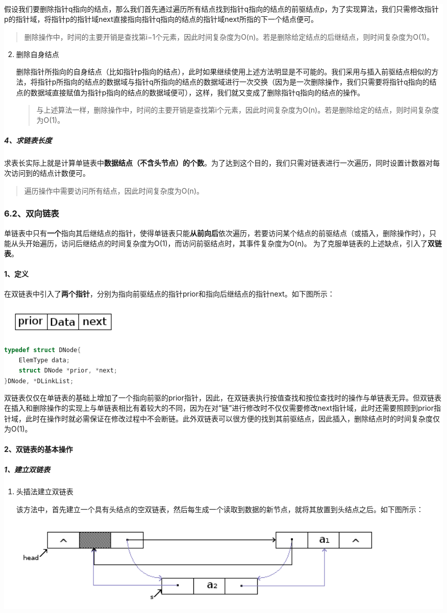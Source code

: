    假设我们要删除指针q指向的结点，那么我们首先通过遍历所有结点找到指针q指向的结点的前驱结点p，为了实现算法，我们只需修改指针p的指针域，将指针p的指针域next直接指向指针q指向的结点的指针域next所指的下一个结点便可。

   > 删除操作中，时间的主要开销是查找第i−1个元素，因此时间复杂度为O(n)。若是删除给定结点的后继结点，则时间复杂度为O(1)。

2. 删除自身结点

   删除指针所指向的自身结点（比如指针p指向的结点），此时如果继续使用上述方法明显是不可能的。我们采用与插入前驱结点相似的方法，将指针p所指向的结点的数据域与指针q所指向的结点的数据域进行一次交换（因为是一次删除操作，我们只需要将指针q指向的结点的数据域直接赋值为指针p指向的结点的数据域便可），这样，我们就又变成了删除指针q指向的结点的操作。

   > 与上述算法一样，删除操作中，时间的主要开销是查找第i个元素，因此时间复杂度为O(n)。若是删除给定的结点，则时间复杂度为O(1)。

##### 4、求链表长度

求表长实际上就是计算单链表中**数据结点（不含头节点）的个数**。为了达到这个目的，我们只需对链表进行一次遍历，同时设置计数器对每次访问到的结点计数便可。

> 遍历操作中需要访问所有结点，因此时间复杂度为O(n)。

### 6.2、双向链表

单链表中只有**一个**指向其后继结点的指针，使得单链表只能**从前向后**依次遍历，若要访问某个结点的前驱结点（或插入，删除操作时），只能从头开始遍历，访问后继结点的时间复杂度为O(1)，而访问前驱结点时，其事件复杂度为O(n)。
为了克服单链表的上述缺点，引入了**双链表**。

#### 1、定义

在双链表中引入了**两个指针**，分别为指向前驱结点的指针prior和指向后继结点的指针next。如下图所示：

![image-20221026225423939](2.4算法和数据结构.assets/image-20221026225423939.png)

```C
typedef struct DNode{
    ElemType data;
    struct DNode *prior, *next;
}DNode, *DLinkList;
```

双链表仅仅在单链表的基础上增加了一个指向前驱的prior指针，因此，在双链表执行按值查找和按位查找时的操作与单链表无异。但双链表在插入和删除操作的实现上与单链表相比有着较大的不同，因为在对“链”进行修改时不仅仅需要修改next指针域，此时还需要照顾到prior指针域，此时在操作时就必需保证在修改过程中不会断链。此外双链表可以很方便的找到其前驱结点，因此插入，删除结点时的时间复杂度仅为O(1)。

#### 2、双链表的基本操作

##### 1、建立双链表

1. 头插法建立双链表

   该方法中，首先建立一个具有头结点的空双链表，然后每生成一个读取到数据的新节点，就将其放置到头结点之后。如下图所示：

   ![image-20221026225644632](2.4算法和数据结构.assets/image-20221026225644632.png)
